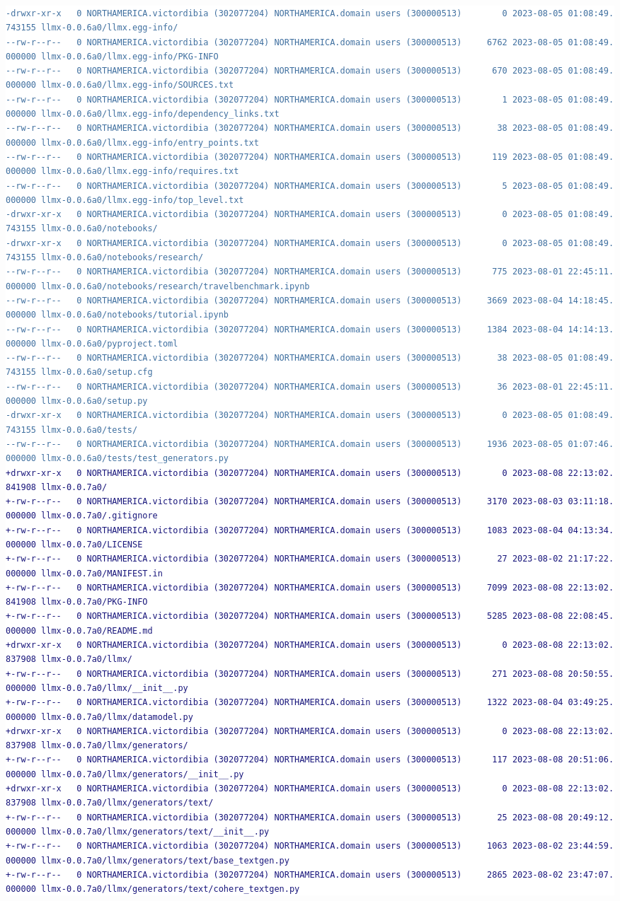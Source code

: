 ```diff
-drwxr-xr-x   0 NORTHAMERICA.victordibia (302077204) NORTHAMERICA.domain users (300000513)        0 2023-08-05 01:08:49.743155 llmx-0.0.6a0/llmx.egg-info/
--rw-r--r--   0 NORTHAMERICA.victordibia (302077204) NORTHAMERICA.domain users (300000513)     6762 2023-08-05 01:08:49.000000 llmx-0.0.6a0/llmx.egg-info/PKG-INFO
--rw-r--r--   0 NORTHAMERICA.victordibia (302077204) NORTHAMERICA.domain users (300000513)      670 2023-08-05 01:08:49.000000 llmx-0.0.6a0/llmx.egg-info/SOURCES.txt
--rw-r--r--   0 NORTHAMERICA.victordibia (302077204) NORTHAMERICA.domain users (300000513)        1 2023-08-05 01:08:49.000000 llmx-0.0.6a0/llmx.egg-info/dependency_links.txt
--rw-r--r--   0 NORTHAMERICA.victordibia (302077204) NORTHAMERICA.domain users (300000513)       38 2023-08-05 01:08:49.000000 llmx-0.0.6a0/llmx.egg-info/entry_points.txt
--rw-r--r--   0 NORTHAMERICA.victordibia (302077204) NORTHAMERICA.domain users (300000513)      119 2023-08-05 01:08:49.000000 llmx-0.0.6a0/llmx.egg-info/requires.txt
--rw-r--r--   0 NORTHAMERICA.victordibia (302077204) NORTHAMERICA.domain users (300000513)        5 2023-08-05 01:08:49.000000 llmx-0.0.6a0/llmx.egg-info/top_level.txt
-drwxr-xr-x   0 NORTHAMERICA.victordibia (302077204) NORTHAMERICA.domain users (300000513)        0 2023-08-05 01:08:49.743155 llmx-0.0.6a0/notebooks/
-drwxr-xr-x   0 NORTHAMERICA.victordibia (302077204) NORTHAMERICA.domain users (300000513)        0 2023-08-05 01:08:49.743155 llmx-0.0.6a0/notebooks/research/
--rw-r--r--   0 NORTHAMERICA.victordibia (302077204) NORTHAMERICA.domain users (300000513)      775 2023-08-01 22:45:11.000000 llmx-0.0.6a0/notebooks/research/travelbenchmark.ipynb
--rw-r--r--   0 NORTHAMERICA.victordibia (302077204) NORTHAMERICA.domain users (300000513)     3669 2023-08-04 14:18:45.000000 llmx-0.0.6a0/notebooks/tutorial.ipynb
--rw-r--r--   0 NORTHAMERICA.victordibia (302077204) NORTHAMERICA.domain users (300000513)     1384 2023-08-04 14:14:13.000000 llmx-0.0.6a0/pyproject.toml
--rw-r--r--   0 NORTHAMERICA.victordibia (302077204) NORTHAMERICA.domain users (300000513)       38 2023-08-05 01:08:49.743155 llmx-0.0.6a0/setup.cfg
--rw-r--r--   0 NORTHAMERICA.victordibia (302077204) NORTHAMERICA.domain users (300000513)       36 2023-08-01 22:45:11.000000 llmx-0.0.6a0/setup.py
-drwxr-xr-x   0 NORTHAMERICA.victordibia (302077204) NORTHAMERICA.domain users (300000513)        0 2023-08-05 01:08:49.743155 llmx-0.0.6a0/tests/
--rw-r--r--   0 NORTHAMERICA.victordibia (302077204) NORTHAMERICA.domain users (300000513)     1936 2023-08-05 01:07:46.000000 llmx-0.0.6a0/tests/test_generators.py
+drwxr-xr-x   0 NORTHAMERICA.victordibia (302077204) NORTHAMERICA.domain users (300000513)        0 2023-08-08 22:13:02.841908 llmx-0.0.7a0/
+-rw-r--r--   0 NORTHAMERICA.victordibia (302077204) NORTHAMERICA.domain users (300000513)     3170 2023-08-03 03:11:18.000000 llmx-0.0.7a0/.gitignore
+-rw-r--r--   0 NORTHAMERICA.victordibia (302077204) NORTHAMERICA.domain users (300000513)     1083 2023-08-04 04:13:34.000000 llmx-0.0.7a0/LICENSE
+-rw-r--r--   0 NORTHAMERICA.victordibia (302077204) NORTHAMERICA.domain users (300000513)       27 2023-08-02 21:17:22.000000 llmx-0.0.7a0/MANIFEST.in
+-rw-r--r--   0 NORTHAMERICA.victordibia (302077204) NORTHAMERICA.domain users (300000513)     7099 2023-08-08 22:13:02.841908 llmx-0.0.7a0/PKG-INFO
+-rw-r--r--   0 NORTHAMERICA.victordibia (302077204) NORTHAMERICA.domain users (300000513)     5285 2023-08-08 22:08:45.000000 llmx-0.0.7a0/README.md
+drwxr-xr-x   0 NORTHAMERICA.victordibia (302077204) NORTHAMERICA.domain users (300000513)        0 2023-08-08 22:13:02.837908 llmx-0.0.7a0/llmx/
+-rw-r--r--   0 NORTHAMERICA.victordibia (302077204) NORTHAMERICA.domain users (300000513)      271 2023-08-08 20:50:55.000000 llmx-0.0.7a0/llmx/__init__.py
+-rw-r--r--   0 NORTHAMERICA.victordibia (302077204) NORTHAMERICA.domain users (300000513)     1322 2023-08-04 03:49:25.000000 llmx-0.0.7a0/llmx/datamodel.py
+drwxr-xr-x   0 NORTHAMERICA.victordibia (302077204) NORTHAMERICA.domain users (300000513)        0 2023-08-08 22:13:02.837908 llmx-0.0.7a0/llmx/generators/
+-rw-r--r--   0 NORTHAMERICA.victordibia (302077204) NORTHAMERICA.domain users (300000513)      117 2023-08-08 20:51:06.000000 llmx-0.0.7a0/llmx/generators/__init__.py
+drwxr-xr-x   0 NORTHAMERICA.victordibia (302077204) NORTHAMERICA.domain users (300000513)        0 2023-08-08 22:13:02.837908 llmx-0.0.7a0/llmx/generators/text/
+-rw-r--r--   0 NORTHAMERICA.victordibia (302077204) NORTHAMERICA.domain users (300000513)       25 2023-08-08 20:49:12.000000 llmx-0.0.7a0/llmx/generators/text/__init__.py
+-rw-r--r--   0 NORTHAMERICA.victordibia (302077204) NORTHAMERICA.domain users (300000513)     1063 2023-08-02 23:44:59.000000 llmx-0.0.7a0/llmx/generators/text/base_textgen.py
+-rw-r--r--   0 NORTHAMERICA.victordibia (302077204) NORTHAMERICA.domain users (300000513)     2865 2023-08-02 23:47:07.000000 llmx-0.0.7a0/llmx/generators/text/cohere_textgen.py
```